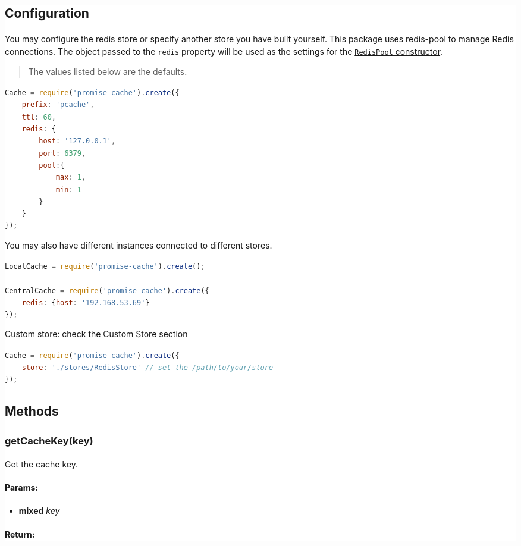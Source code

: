 ## Configuration

You may configure the redis store or specify another store you have built yourself.
This package uses [redis-pool](https://www.npmjs.org/package/sol-redis-pool) to manage Redis connections. The object passed to the `redis` property will be used as the settings for the [`RedisPool` constructor](https://www.npmjs.com/package/sol-redis-pool#constructor-redispool-redis-settings-pool-settings).

> The values listed below are the defaults.

```javascript
Cache = require('promise-cache').create({
    prefix: 'pcache',
    ttl: 60,
    redis: {
        host: '127.0.0.1',
        port: 6379,
        pool:{
            max: 1,
            min: 1
        }
    }
});
```

You may also have different instances connected to different stores.

```javascript
LocalCache = require('promise-cache').create();

CentralCache = require('promise-cache').create({
    redis: {host: '192.168.53.69'}
});
```

Custom store: check the [Custom Store section](#custom-store)

```javascript
Cache = require('promise-cache').create({
    store: './stores/RedisStore' // set the /path/to/your/store
});
```

## Methods

### getCacheKey(key)

Get the cache key.

#### Params:

* **mixed** *key*

#### Return:
